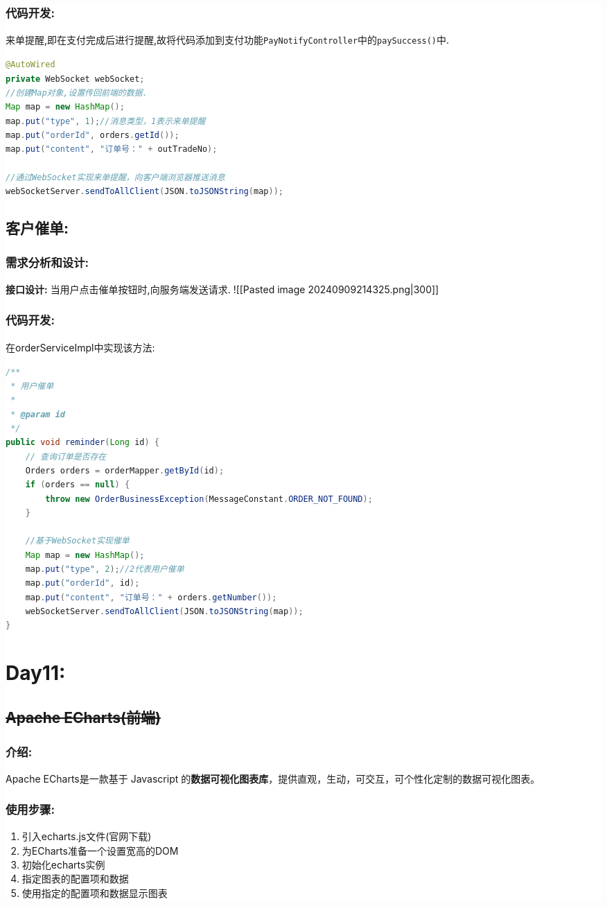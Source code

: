 ### 代码开发:
来单提醒,即在支付完成后进行提醒,故将代码添加到支付功能`PayNotifyController`中的`paySuccess()`中.
```java
@AutoWired
private WebSocket webSocket;
//创建Map对象,设置传回前端的数据.
Map map = new HashMap();
map.put("type", 1);//消息类型，1表示来单提醒
map.put("orderId", orders.getId());
map.put("content", "订单号：" + outTradeNo);

//通过WebSocket实现来单提醒，向客户端浏览器推送消息
webSocketServer.sendToAllClient(JSON.toJSONString(map));
```

## 客户催单:
### 需求分析和设计:
**接口设计:**
当用户点击催单按钮时,向服务端发送请求.
![[Pasted image 20240909214325.png|300]]
### 代码开发:
在orderServiceImpl中实现该方法:
```java
/**
 * 用户催单
 *
 * @param id
 */
public void reminder(Long id) {
	// 查询订单是否存在
	Orders orders = orderMapper.getById(id);
	if (orders == null) {
		throw new OrderBusinessException(MessageConstant.ORDER_NOT_FOUND);
	}

	//基于WebSocket实现催单
	Map map = new HashMap();
	map.put("type", 2);//2代表用户催单
	map.put("orderId", id);
	map.put("content", "订单号：" + orders.getNumber());
	webSocketServer.sendToAllClient(JSON.toJSONString(map));
}
```

# Day11:
## ~~Apache ECharts(前端)~~
### 介绍:
Apache ECharts是一款基于 Javascript 的**数据可视化图表库**，提供直观，生动，可交互，可个性化定制的数据可视化图表。
### 使用步骤:
1. 引入echarts.js文件(官网下载)
2. 为ECharts准备一个设置宽高的DOM
3. 初始化echarts实例
4. 指定图表的配置项和数据
5. 使用指定的配置项和数据显示图表
